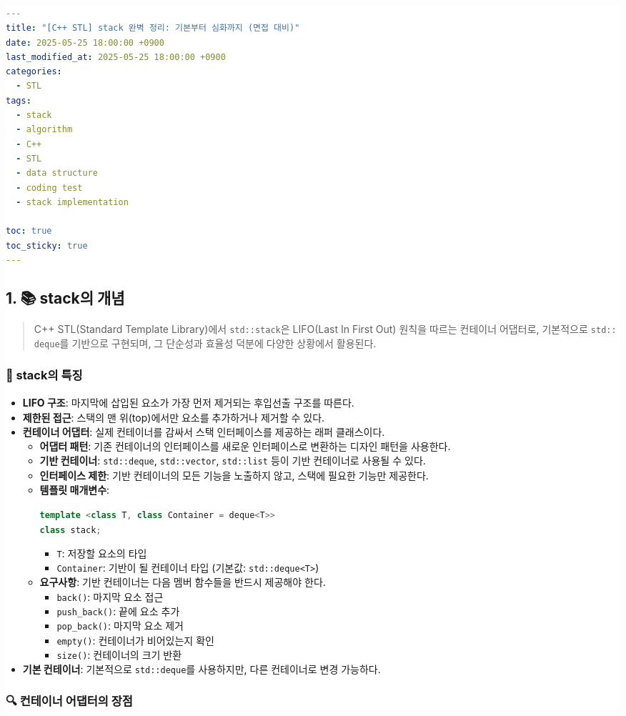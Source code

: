 ```yaml
---
title: "[C++ STL] stack 완벽 정리: 기본부터 심화까지 (면접 대비)"
date: 2025-05-25 18:00:00 +0900
last_modified_at: 2025-05-25 18:00:00 +0900
categories:
  - STL
tags:
  - stack
  - algorithm
  - C++
  - STL
  - data structure
  - coding test
  - stack implementation

toc: true
toc_sticky: true
---
```


## 1. 📚 stack의 개념

> C++ STL(Standard Template Library)에서 `std::stack`은 LIFO(Last In First Out) 원칙을 따르는 컨테이너 어댑터로, 기본적으로 `std::deque`를 기반으로 구현되며, 그 단순성과 효율성 덕분에 다양한 상황에서 활용된다.

### 📌 stack의 특징

- **LIFO 구조**: 마지막에 삽입된 요소가 가장 먼저 제거되는 후입선출 구조를 따른다.
- **제한된 접근**: 스택의 맨 위(top)에서만 요소를 추가하거나 제거할 수 있다.
- **컨테이너 어댑터**: 실제 컨테이너를 감싸서 스택 인터페이스를 제공하는 래퍼 클래스이다.
  - **어댑터 패턴**: 기존 컨테이너의 인터페이스를 새로운 인터페이스로 변환하는 디자인 패턴을 사용한다.
  - **기반 컨테이너**: `std::deque`, `std::vector`, `std::list` 등이 기반 컨테이너로 사용될 수 있다.
  - **인터페이스 제한**: 기반 컨테이너의 모든 기능을 노출하지 않고, 스택에 필요한 기능만 제공한다.
  - **템플릿 매개변수**: 
    ```cpp
    template <class T, class Container = deque<T>>
    class stack;
    ```
    - `T`: 저장할 요소의 타입
    - `Container`: 기반이 될 컨테이너 타입 (기본값: `std::deque<T>`)
  - **요구사항**: 기반 컨테이너는 다음 멤버 함수들을 반드시 제공해야 한다.
    - `back()`: 마지막 요소 접근
    - `push_back()`: 끝에 요소 추가
    - `pop_back()`: 마지막 요소 제거
    - `empty()`: 컨테이너가 비어있는지 확인
    - `size()`: 컨테이너의 크기 반환
- **기본 컨테이너**: 기본적으로 `std::deque`를 사용하지만, 다른 컨테이너로 변경 가능하다.

### 🔍 컨테이너 어댑터의 장점
